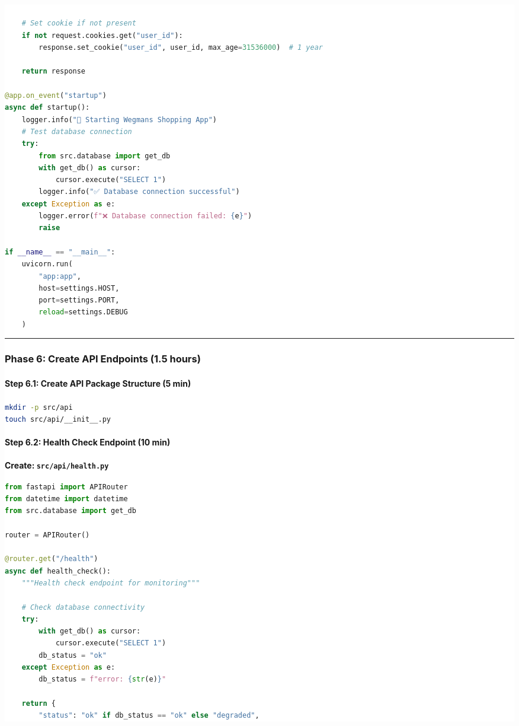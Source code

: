 ```python

    # Set cookie if not present
    if not request.cookies.get("user_id"):
        response.set_cookie("user_id", user_id, max_age=31536000)  # 1 year

    return response

@app.on_event("startup")
async def startup():
    logger.info("🚀 Starting Wegmans Shopping App")
    # Test database connection
    try:
        from src.database import get_db
        with get_db() as cursor:
            cursor.execute("SELECT 1")
        logger.info("✅ Database connection successful")
    except Exception as e:
        logger.error(f"❌ Database connection failed: {e}")
        raise

if __name__ == "__main__":
    uvicorn.run(
        "app:app",
        host=settings.HOST,
        port=settings.PORT,
        reload=settings.DEBUG
    )
```

---

### Phase 6: Create API Endpoints (1.5 hours)

#### Step 6.1: Create API Package Structure (5 min)

```bash
mkdir -p src/api
touch src/api/__init__.py
```

#### Step 6.2: Health Check Endpoint (10 min)

**Create: `src/api/health.py`**

```python
from fastapi import APIRouter
from datetime import datetime
from src.database import get_db

router = APIRouter()

@router.get("/health")
async def health_check():
    """Health check endpoint for monitoring"""

    # Check database connectivity
    try:
        with get_db() as cursor:
            cursor.execute("SELECT 1")
        db_status = "ok"
    except Exception as e:
        db_status = f"error: {str(e)}"

    return {
        "status": "ok" if db_status == "ok" else "degraded",
```